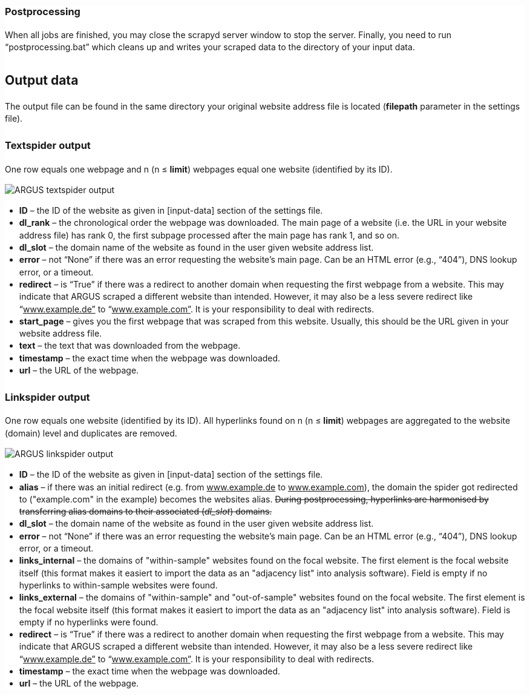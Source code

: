 ### Postprocessing

When all jobs are finished, you may close the scrapyd server window to stop the server. Finally, you need to run “postprocessing.bat” which cleans up and writes your scraped data to the directory of your input data.


## Output data

The output file can be found in the same directory your original website address file is located (**filepath** parameter in the settings file). 


### Textspider output

One row equals one webpage and n (n ≤ **limit**) webpages equal one website (identified by its ID).

![ARGUS textspider output](https://github.com/datawizard1337/ARGUS/blob/master/misc/pics/ARGUS_textspider.png?raw=true)
*	**ID** – the ID of the website as given in [input-data] section of the settings file.
*	**dl_rank** – the chronological order the webpage was downloaded. The main page of a website (i.e. the URL in your website address file) has rank 0, the first subpage processed after the main page has rank 1, and so on.
*	**dl_slot** – the domain name of the website as found in the user given website address list.
*	**error** – not “None” if there was an error requesting the website’s main page. Can be an HTML error (e.g., “404”), DNS lookup error, or a timeout.
*	**redirect** – is “True” if there was a redirect to another domain when requesting the first webpage from a website. This may indicate that ARGUS scraped a different website than intended. However, it may also be a less severe redirect like “www.example.de” to “www.example.com”. It is your responsibility to deal with redirects.
*	**start_page** – gives you the first webpage that was scraped from this website. Usually, this should be the URL given in your website address file.
*	**text** – the text that was downloaded from the webpage.
*	**timestamp** – the exact time when the webpage was downloaded.
*	**url** – the URL of the webpage.

### Linkspider output

One row equals one website (identified by its ID). All hyperlinks found on n (n ≤ **limit**) webpages are aggregated to the website (domain) level and duplicates are removed.

![ARGUS linkspider output](https://github.com/datawizard1337/ARGUS/blob/master/misc/pics/ARGUS_linkspider.png?raw=true)
*	**ID** – the ID of the website as given in [input-data] section of the settings file.
*	**alias** – if there was an initial redirect (e.g. from www.example.de to www.example.com), the domain the spider got redirected to ("example.com" in the example) becomes the websites alias. ~~During postprocessing, hyperlinks are harmonised by transferring alias domains to their associated (*dl_slot*) domains.~~
*	**dl_slot** – the domain name of the website as found in the user given website address list.
*	**error** – not “None” if there was an error requesting the website’s main page. Can be an HTML error (e.g., “404”), DNS lookup error, or a timeout.
*	**links_internal** – the domains of "within-sample" websites found on the focal website. The first element is the focal website itself (this format makes it easiert to import the data as an "adjacency list" into analysis software). Field is empty if no hyperlinks to within-sample websites were found.
*	**links_external** – the domains of "within-sample" and "out-of-sample" websites found on the focal website. The first element is the focal website itself (this format makes it easiert to import the data as an "adjacency list" into analysis software). Field is empty if no hyperlinks were found.
*	**redirect** – is “True” if there was a redirect to another domain when requesting the first webpage from a website. This may indicate that ARGUS scraped a different website than intended. However, it may also be a less severe redirect like “www.example.de” to “www.example.com”. It is your responsibility to deal with redirects.
*	**timestamp** – the exact time when the webpage was downloaded.
*	**url** – the URL of the webpage.
